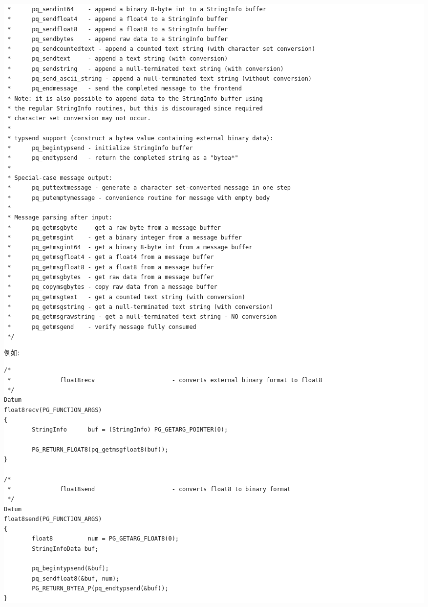 ```  
 *		pq_sendint64	- append a binary 8-byte int to a StringInfo buffer  
 *		pq_sendfloat4	- append a float4 to a StringInfo buffer  
 *		pq_sendfloat8	- append a float8 to a StringInfo buffer  
 *		pq_sendbytes	- append raw data to a StringInfo buffer  
 *		pq_sendcountedtext - append a counted text string (with character set conversion)  
 *		pq_sendtext		- append a text string (with conversion)  
 *		pq_sendstring	- append a null-terminated text string (with conversion)  
 *		pq_send_ascii_string - append a null-terminated text string (without conversion)  
 *		pq_endmessage	- send the completed message to the frontend  
 * Note: it is also possible to append data to the StringInfo buffer using  
 * the regular StringInfo routines, but this is discouraged since required  
 * character set conversion may not occur.  
 *  
 * typsend support (construct a bytea value containing external binary data):  
 *		pq_begintypsend - initialize StringInfo buffer  
 *		pq_endtypsend	- return the completed string as a "bytea*"  
 *  
 * Special-case message output:  
 *		pq_puttextmessage - generate a character set-converted message in one step  
 *		pq_putemptymessage - convenience routine for message with empty body  
 *  
 * Message parsing after input:  
 *		pq_getmsgbyte	- get a raw byte from a message buffer  
 *		pq_getmsgint	- get a binary integer from a message buffer  
 *		pq_getmsgint64	- get a binary 8-byte int from a message buffer  
 *		pq_getmsgfloat4 - get a float4 from a message buffer  
 *		pq_getmsgfloat8 - get a float8 from a message buffer  
 *		pq_getmsgbytes	- get raw data from a message buffer  
 *		pq_copymsgbytes - copy raw data from a message buffer  
 *		pq_getmsgtext	- get a counted text string (with conversion)  
 *		pq_getmsgstring - get a null-terminated text string (with conversion)  
 *		pq_getmsgrawstring - get a null-terminated text string - NO conversion  
 *		pq_getmsgend	- verify message fully consumed  
 */  
```  
  
例如:    
```  
/*  
 *              float8recv                      - converts external binary format to float8  
 */  
Datum  
float8recv(PG_FUNCTION_ARGS)  
{  
        StringInfo      buf = (StringInfo) PG_GETARG_POINTER(0);  
  
        PG_RETURN_FLOAT8(pq_getmsgfloat8(buf));  
}  
  
/*  
 *              float8send                      - converts float8 to binary format  
 */  
Datum  
float8send(PG_FUNCTION_ARGS)  
{  
        float8          num = PG_GETARG_FLOAT8(0);  
        StringInfoData buf;  
  
        pq_begintypsend(&buf);  
        pq_sendfloat8(&buf, num);  
        PG_RETURN_BYTEA_P(pq_endtypsend(&buf));  
}  
```  
  